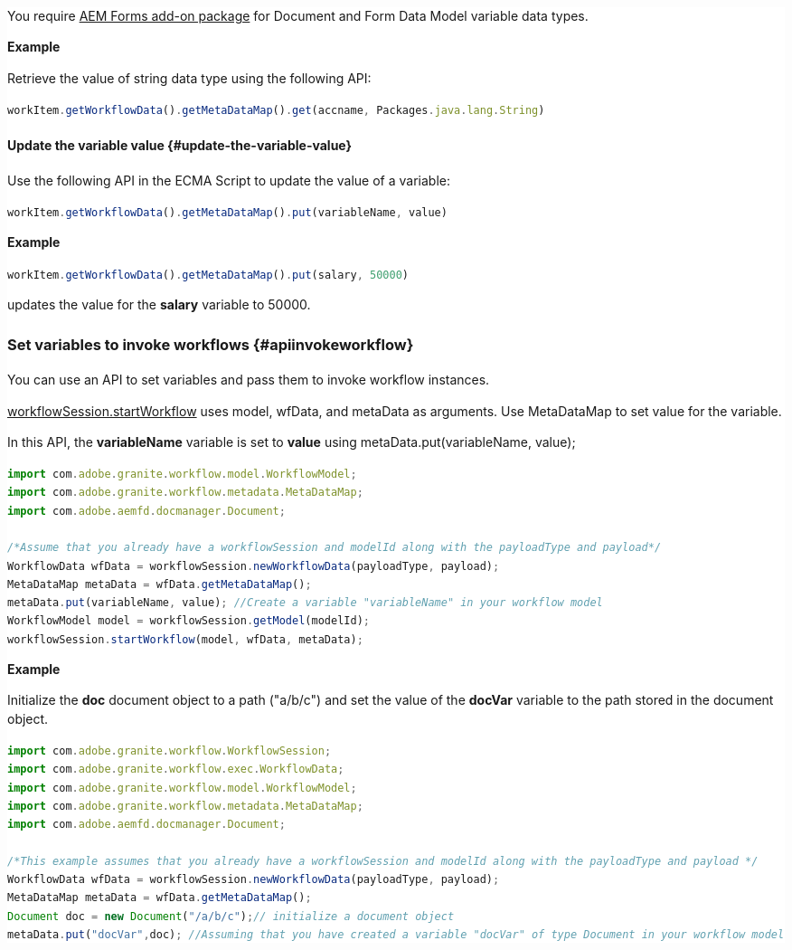 You require [AEM Forms add-on package](https://helpx.adobe.com/aem-forms/kb/aem-forms-releases.html) for Document and Form Data Model variable data types.

**Example**

Retrieve the value of string data type using the following API:

```javascript
workItem.getWorkflowData().getMetaDataMap().get(accname, Packages.java.lang.String)
```

#### Update the variable value {#update-the-variable-value}

Use the following API in the ECMA Script to update the value of a variable:

```javascript
workItem.getWorkflowData().getMetaDataMap().put(variableName, value)
```

**Example**

```javascript
workItem.getWorkflowData().getMetaDataMap().put(salary, 50000)
```

updates the value for the **salary** variable to 50000.

### Set variables to invoke workflows {#apiinvokeworkflow}

You can use an API to set variables and pass them to invoke workflow instances.

[workflowSession.startWorkflow](https://helpx.adobe.com/experience-manager/6-5/sites/developing/using/reference-materials/javadoc/com/adobe/granite/workflow/WorkflowSession.html#startWorkflow-com.adobe.granite.workflow.model.WorkflowModel-com.adobe.granite.workflow.exec.WorkflowData-java.util.Map-) uses model, wfData, and metaData as arguments. Use MetaDataMap to set value for the variable.

In this API, the **variableName** variable is set to **value** using metaData.put(variableName, value);

```javascript
import com.adobe.granite.workflow.model.WorkflowModel;
import com.adobe.granite.workflow.metadata.MetaDataMap;
import com.adobe.aemfd.docmanager.Document;

/*Assume that you already have a workflowSession and modelId along with the payloadType and payload*/
WorkflowData wfData = workflowSession.newWorkflowData(payloadType, payload);
MetaDataMap metaData = wfData.getMetaDataMap();
metaData.put(variableName, value); //Create a variable "variableName" in your workflow model
WorkflowModel model = workflowSession.getModel(modelId);
workflowSession.startWorkflow(model, wfData, metaData);
```

**Example**

Initialize the **doc** document object to a path ("a/b/c") and set the value of the **docVar** variable to the path stored in the document object.

```javascript
import com.adobe.granite.workflow.WorkflowSession;
import com.adobe.granite.workflow.exec.WorkflowData;
import com.adobe.granite.workflow.model.WorkflowModel;
import com.adobe.granite.workflow.metadata.MetaDataMap;
import com.adobe.aemfd.docmanager.Document;

/*This example assumes that you already have a workflowSession and modelId along with the payloadType and payload */
WorkflowData wfData = workflowSession.newWorkflowData(payloadType, payload);
MetaDataMap metaData = wfData.getMetaDataMap();
Document doc = new Document("/a/b/c");// initialize a document object
metaData.put("docVar",doc); //Assuming that you have created a variable "docVar" of type Document in your workflow model
```